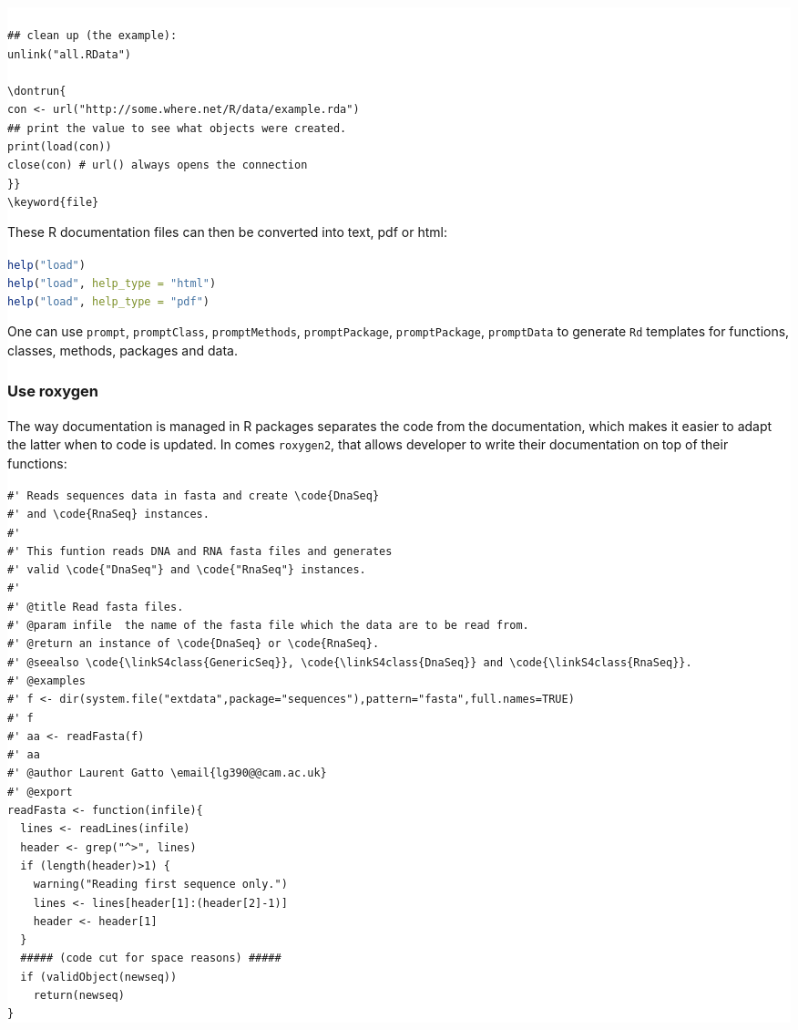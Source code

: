 ```

## clean up (the example):
unlink("all.RData")

\dontrun{
con <- url("http://some.where.net/R/data/example.rda")
## print the value to see what objects were created.
print(load(con))
close(con) # url() always opens the connection
}}
\keyword{file}
```

These R documentation files can then be converted into text, pdf or
html:


```r
help("load")
help("load", help_type = "html")
help("load", help_type = "pdf")
```

One can use `prompt`, `promptClass`, `promptMethods`, `promptPackage`,
`promptPackage`, `promptData` to generate `Rd` templates for
functions, classes, methods, packages and data.

### Use roxygen

The way documentation is managed in R packages separates the code from
the documentation, which makes it easier to adapt the latter when to
code is updated. In comes `roxygen2`, that allows developer to write
their documentation on top of their functions:

```
#' Reads sequences data in fasta and create \code{DnaSeq}
#' and \code{RnaSeq} instances. 
#'
#' This funtion reads DNA and RNA fasta files and generates
#' valid \code{"DnaSeq"} and \code{"RnaSeq"} instances.
#' 
#' @title Read fasta files.
#' @param infile  the name of the fasta file which the data are to be read from.
#' @return an instance of \code{DnaSeq} or \code{RnaSeq}.
#' @seealso \code{\linkS4class{GenericSeq}}, \code{\linkS4class{DnaSeq}} and \code{\linkS4class{RnaSeq}}.
#' @examples
#' f <- dir(system.file("extdata",package="sequences"),pattern="fasta",full.names=TRUE)
#' f
#' aa <- readFasta(f)
#' aa
#' @author Laurent Gatto \email{lg390@@cam.ac.uk}
#' @export
readFasta <- function(infile){
  lines <- readLines(infile)
  header <- grep("^>", lines)
  if (length(header)>1) {
    warning("Reading first sequence only.")
    lines <- lines[header[1]:(header[2]-1)]
    header <- header[1]
  }
  ##### (code cut for space reasons) #####
  if (validObject(newseq))
    return(newseq)
}
```
